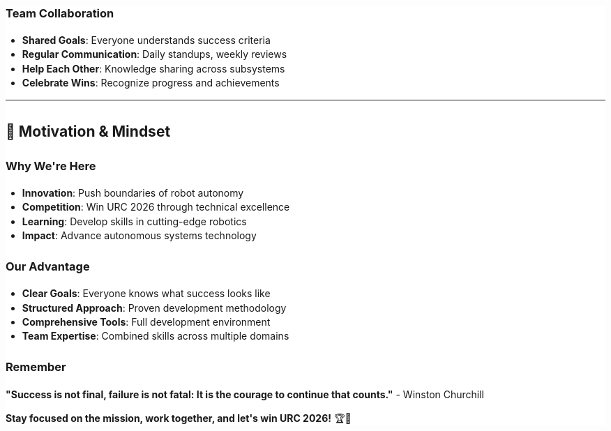 ### **Team Collaboration**
- **Shared Goals**: Everyone understands success criteria
- **Regular Communication**: Daily standups, weekly reviews
- **Help Each Other**: Knowledge sharing across subsystems
- **Celebrate Wins**: Recognize progress and achievements

---

## 🚀 Motivation & Mindset

### **Why We're Here**
- **Innovation**: Push boundaries of robot autonomy
- **Competition**: Win URC 2026 through technical excellence
- **Learning**: Develop skills in cutting-edge robotics
- **Impact**: Advance autonomous systems technology

### **Our Advantage**
- **Clear Goals**: Everyone knows what success looks like
- **Structured Approach**: Proven development methodology
- **Comprehensive Tools**: Full development environment
- **Team Expertise**: Combined skills across multiple domains

### **Remember**
**"Success is not final, failure is not fatal: It is the courage to continue that counts."** - Winston Churchill

**Stay focused on the mission, work together, and let's win URC 2026!** 🏆🤖
